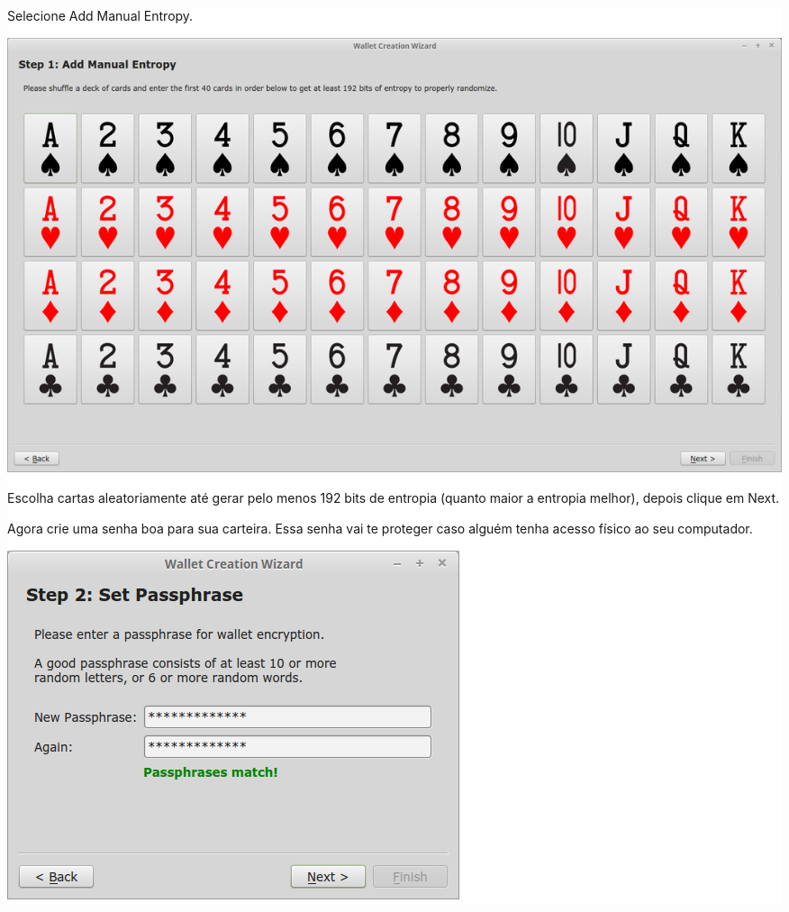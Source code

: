 Selecione Add Manual Entropy.

![](img/armory-09.png)

Escolha cartas aleatoriamente até gerar pelo menos 192 bits de entropia (quanto maior a entropia melhor), depois clique em Next.

Agora crie uma senha boa para sua carteira. 
Essa senha vai te proteger caso alguém tenha acesso físico ao seu computador. 

![](img/armory-10.png)

